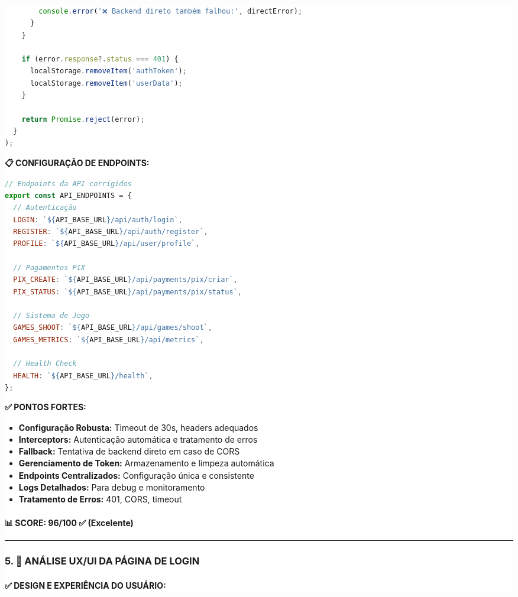 ```javascript
        console.error('❌ Backend direto também falhou:', directError);
      }
    }
    
    if (error.response?.status === 401) {
      localStorage.removeItem('authToken');
      localStorage.removeItem('userData');
    }
    
    return Promise.reject(error);
  }
);
```

**📋 CONFIGURAÇÃO DE ENDPOINTS:**
```javascript
// Endpoints da API corrigidos
export const API_ENDPOINTS = {
  // Autenticação
  LOGIN: `${API_BASE_URL}/api/auth/login`,
  REGISTER: `${API_BASE_URL}/api/auth/register`,
  PROFILE: `${API_BASE_URL}/api/user/profile`,
  
  // Pagamentos PIX
  PIX_CREATE: `${API_BASE_URL}/api/payments/pix/criar`,
  PIX_STATUS: `${API_BASE_URL}/api/payments/pix/status`,
  
  // Sistema de Jogo
  GAMES_SHOOT: `${API_BASE_URL}/api/games/shoot`,
  GAMES_METRICS: `${API_BASE_URL}/api/metrics`,
  
  // Health Check
  HEALTH: `${API_BASE_URL}/health`,
};
```

**✅ PONTOS FORTES:**
- **Configuração Robusta:** Timeout de 30s, headers adequados
- **Interceptors:** Autenticação automática e tratamento de erros
- **Fallback:** Tentativa de backend direto em caso de CORS
- **Gerenciamento de Token:** Armazenamento e limpeza automática
- **Endpoints Centralizados:** Configuração única e consistente
- **Logs Detalhados:** Para debug e monitoramento
- **Tratamento de Erros:** 401, CORS, timeout

#### **📊 SCORE: 96/100** ✅ (Excelente)

---

### **5. 🎨 ANÁLISE UX/UI DA PÁGINA DE LOGIN**

#### **✅ DESIGN E EXPERIÊNCIA DO USUÁRIO:**
